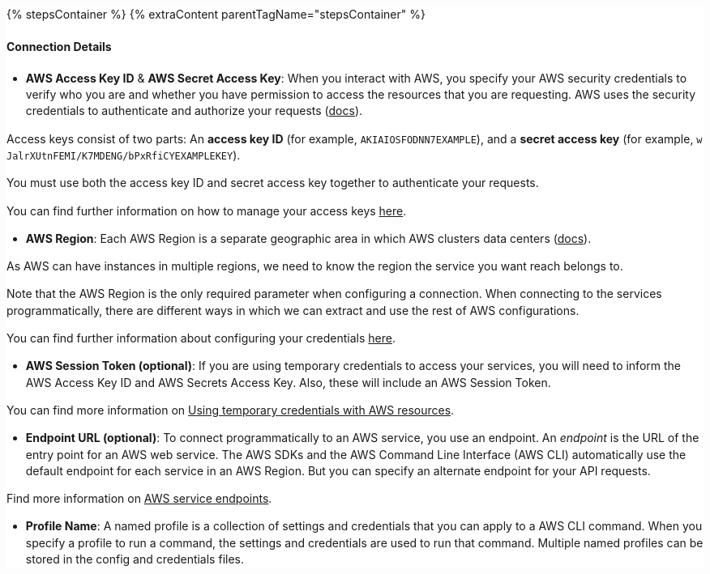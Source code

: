 {% stepsContainer %}
{% extraContent parentTagName="stepsContainer" %}

#### Connection Details

- **AWS Access Key ID** & **AWS Secret Access Key**: When you interact with AWS, you specify your AWS security credentials to verify who you are and whether you have
  permission to access the resources that you are requesting. AWS uses the security credentials to authenticate and
  authorize your requests ([docs](https://docs.aws.amazon.com/IAM/latest/UserGuide/security-creds.html)).

Access keys consist of two parts: An **access key ID** (for example, `AKIAIOSFODNN7EXAMPLE`), and a **secret access key** (for example, `wJalrXUtnFEMI/K7MDENG/bPxRfiCYEXAMPLEKEY`).

You must use both the access key ID and secret access key together to authenticate your requests.

You can find further information on how to manage your access keys [here](https://docs.aws.amazon.com/IAM/latest/UserGuide/id_credentials_access-keys.html).

- **AWS Region**: Each AWS Region is a separate geographic area in which AWS clusters data centers ([docs](https://docs.aws.amazon.com/AmazonRDS/latest/UserGuide/Concepts.RegionsAndAvailabilityZones.html)).

As AWS can have instances in multiple regions, we need to know the region the service you want reach belongs to.

Note that the AWS Region is the only required parameter when configuring a connection. When connecting to the
services programmatically, there are different ways in which we can extract and use the rest of AWS configurations.

You can find further information about configuring your credentials [here](https://boto3.amazonaws.com/v1/documentation/api/latest/guide/credentials.html#configuring-credentials).

- **AWS Session Token (optional)**: If you are using temporary credentials to access your services, you will need to inform the AWS Access Key ID
  and AWS Secrets Access Key. Also, these will include an AWS Session Token.

You can find more information on [Using temporary credentials with AWS resources](https://docs.aws.amazon.com/IAM/latest/UserGuide/id_credentials_temp_use-resources.html).

- **Endpoint URL (optional)**: To connect programmatically to an AWS service, you use an endpoint. An *endpoint* is the URL of the
  entry point for an AWS web service. The AWS SDKs and the AWS Command Line Interface (AWS CLI) automatically use the
  default endpoint for each service in an AWS Region. But you can specify an alternate endpoint for your API requests.

Find more information on [AWS service endpoints](https://docs.aws.amazon.com/general/latest/gr/rande.html).

- **Profile Name**: A named profile is a collection of settings and credentials that you can apply to a AWS CLI command.
  When you specify a profile to run a command, the settings and credentials are used to run that command.
  Multiple named profiles can be stored in the config and credentials files.
